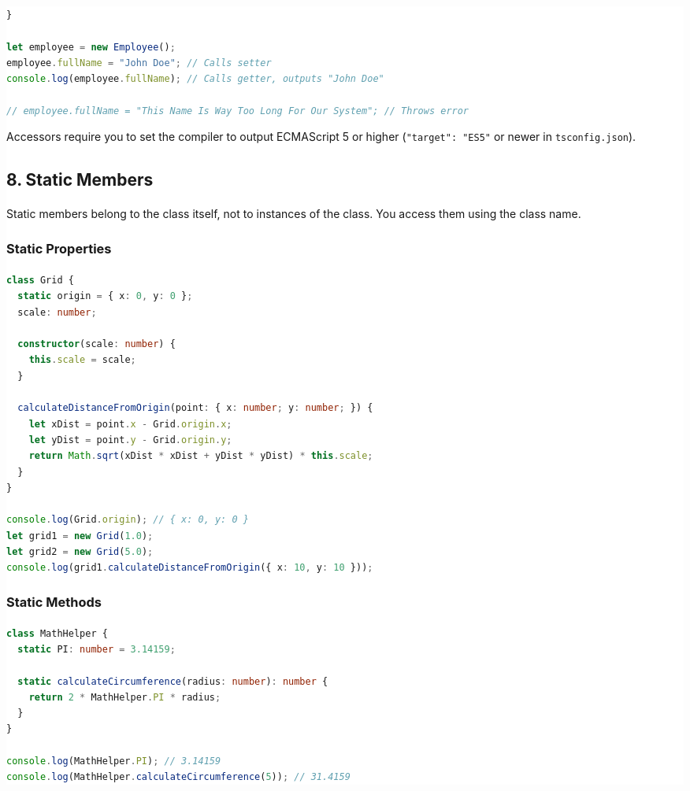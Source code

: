 ```typescript
}

let employee = new Employee();
employee.fullName = "John Doe"; // Calls setter
console.log(employee.fullName); // Calls getter, outputs "John Doe"

// employee.fullName = "This Name Is Way Too Long For Our System"; // Throws error
```
Accessors require you to set the compiler to output ECMAScript 5 or higher (`"target": "ES5"` or newer in `tsconfig.json`).

## 8. Static Members <a name="static-members"></a>
Static members belong to the class itself, not to instances of the class. You access them using the class name.

### Static Properties <a name="static-properties"></a>
```typescript
class Grid {
  static origin = { x: 0, y: 0 };
  scale: number;

  constructor(scale: number) {
    this.scale = scale;
  }

  calculateDistanceFromOrigin(point: { x: number; y: number; }) {
    let xDist = point.x - Grid.origin.x;
    let yDist = point.y - Grid.origin.y;
    return Math.sqrt(xDist * xDist + yDist * yDist) * this.scale;
  }
}

console.log(Grid.origin); // { x: 0, y: 0 }
let grid1 = new Grid(1.0);
let grid2 = new Grid(5.0);
console.log(grid1.calculateDistanceFromOrigin({ x: 10, y: 10 }));
```

### Static Methods <a name="static-methods"></a>
```typescript
class MathHelper {
  static PI: number = 3.14159;

  static calculateCircumference(radius: number): number {
    return 2 * MathHelper.PI * radius;
  }
}

console.log(MathHelper.PI); // 3.14159
console.log(MathHelper.calculateCircumference(5)); // 31.4159
```
